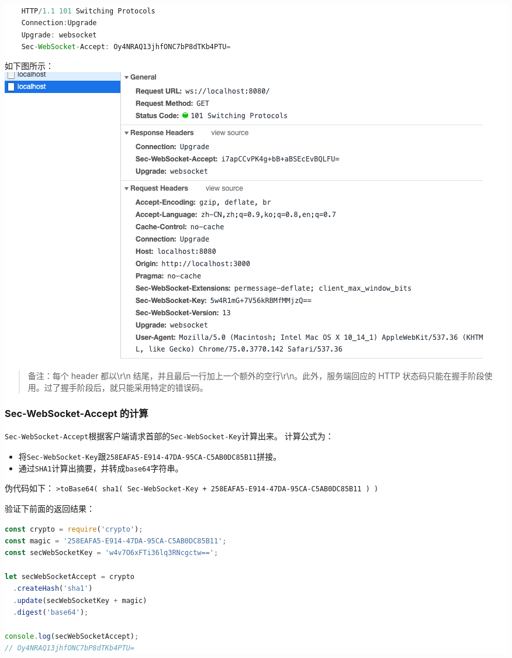 ```javascript
    HTTP/1.1 101 Switching Protocols
    Connection:Upgrade
    Upgrade: websocket
    Sec-WebSocket-Accept: Oy4NRAQ13jhfONC7bP8dTKb4PTU=
```

如下图所示：
![webSocket](./http-web-socket1/web-socket-1-3.png)

> 备注：每个 header 都以\r\n 结尾，并且最后一行加上一个额外的空行\r\n。此外，服务端回应的 HTTP 状态码只能在握手阶段使用。过了握手阶段后，就只能采用特定的错误码。

### Sec-WebSocket-Accept 的计算

`Sec-WebSocket-Accept`根据客户端请求首部的`Sec-WebSocket-Key`计算出来。
计算公式为：

- 将`Sec-WebSocket-Key`跟`258EAFA5-E914-47DA-95CA-C5AB0DC85B11`拼接。
- 通过`SHA1`计算出摘要，并转成`base64`字符串。

伪代码如下：
`>toBase64( sha1( Sec-WebSocket-Key + 258EAFA5-E914-47DA-95CA-C5AB0DC85B11 ) )`

验证下前面的返回结果：

```javascript
const crypto = require('crypto');
const magic = '258EAFA5-E914-47DA-95CA-C5AB0DC85B11';
const secWebSocketKey = 'w4v7O6xFTi36lq3RNcgctw==';

let secWebSocketAccept = crypto
  .createHash('sha1')
  .update(secWebSocketKey + magic)
  .digest('base64');

console.log(secWebSocketAccept);
// Oy4NRAQ13jhfONC7bP8dTKb4PTU=
```
